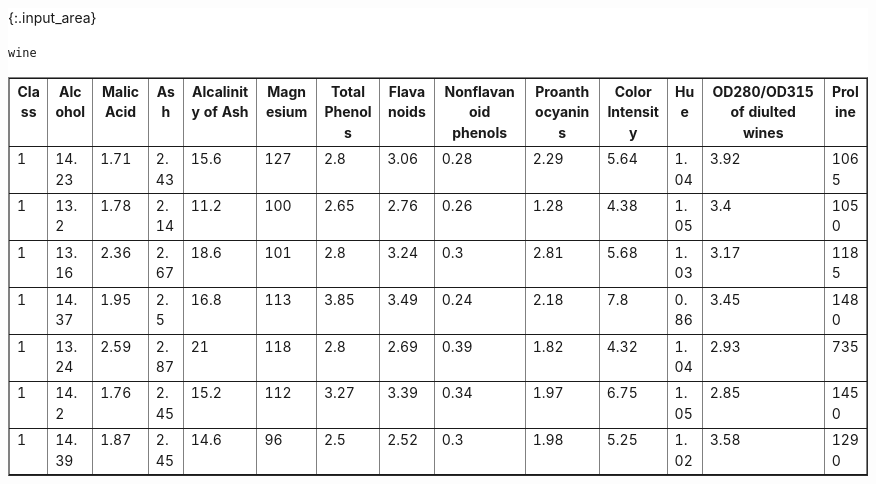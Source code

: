 
{:.input_area}
```python
wine
```




<div markdown="0">
<table border="1" class="dataframe">
    <thead>
        <tr>
            <th>Class</th> <th>Alcohol</th> <th>Malic Acid</th> <th>Ash</th> <th>Alcalinity of Ash</th> <th>Magnesium</th> <th>Total Phenols</th> <th>Flavanoids</th> <th>Nonflavanoid phenols</th> <th>Proanthocyanins</th> <th>Color Intensity</th> <th>Hue</th> <th>OD280/OD315 of diulted wines</th> <th>Proline</th>
        </tr>
    </thead>
    <tbody>
        <tr>
            <td>1    </td> <td>14.23  </td> <td>1.71      </td> <td>2.43</td> <td>15.6             </td> <td>127      </td> <td>2.8          </td> <td>3.06      </td> <td>0.28                </td> <td>2.29           </td> <td>5.64           </td> <td>1.04</td> <td>3.92                        </td> <td>1065   </td>
        </tr>
        <tr>
            <td>1    </td> <td>13.2   </td> <td>1.78      </td> <td>2.14</td> <td>11.2             </td> <td>100      </td> <td>2.65         </td> <td>2.76      </td> <td>0.26                </td> <td>1.28           </td> <td>4.38           </td> <td>1.05</td> <td>3.4                         </td> <td>1050   </td>
        </tr>
        <tr>
            <td>1    </td> <td>13.16  </td> <td>2.36      </td> <td>2.67</td> <td>18.6             </td> <td>101      </td> <td>2.8          </td> <td>3.24      </td> <td>0.3                 </td> <td>2.81           </td> <td>5.68           </td> <td>1.03</td> <td>3.17                        </td> <td>1185   </td>
        </tr>
        <tr>
            <td>1    </td> <td>14.37  </td> <td>1.95      </td> <td>2.5 </td> <td>16.8             </td> <td>113      </td> <td>3.85         </td> <td>3.49      </td> <td>0.24                </td> <td>2.18           </td> <td>7.8            </td> <td>0.86</td> <td>3.45                        </td> <td>1480   </td>
        </tr>
        <tr>
            <td>1    </td> <td>13.24  </td> <td>2.59      </td> <td>2.87</td> <td>21               </td> <td>118      </td> <td>2.8          </td> <td>2.69      </td> <td>0.39                </td> <td>1.82           </td> <td>4.32           </td> <td>1.04</td> <td>2.93                        </td> <td>735    </td>
        </tr>
        <tr>
            <td>1    </td> <td>14.2   </td> <td>1.76      </td> <td>2.45</td> <td>15.2             </td> <td>112      </td> <td>3.27         </td> <td>3.39      </td> <td>0.34                </td> <td>1.97           </td> <td>6.75           </td> <td>1.05</td> <td>2.85                        </td> <td>1450   </td>
        </tr>
        <tr>
            <td>1    </td> <td>14.39  </td> <td>1.87      </td> <td>2.45</td> <td>14.6             </td> <td>96       </td> <td>2.5          </td> <td>2.52      </td> <td>0.3                 </td> <td>1.98           </td> <td>5.25           </td> <td>1.02</td> <td>3.58                        </td> <td>1290   </td>
        </tr>
        <tr>